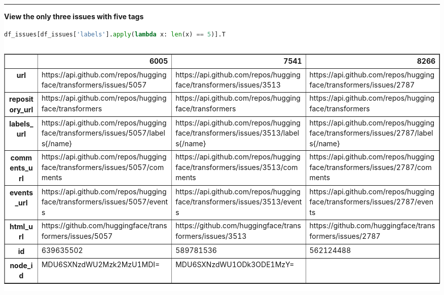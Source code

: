 ------


**View the only three issues with five tags**


```python
df_issues[df_issues['labels'].apply(lambda x: len(x) == 5)].T
```
<div style="overflow-x:auto;">
<table border="1" class="dataframe">
  <thead>
    <tr style="text-align: right;">
      <th></th>
      <th>6005</th>
      <th>7541</th>
      <th>8266</th>
    </tr>
  </thead>
  <tbody>
    <tr>
      <th>url</th>
      <td>https://api.github.com/repos/huggingface/transformers/issues/5057</td>
      <td>https://api.github.com/repos/huggingface/transformers/issues/3513</td>
      <td>https://api.github.com/repos/huggingface/transformers/issues/2787</td>
    </tr>
    <tr>
      <th>repository_url</th>
      <td>https://api.github.com/repos/huggingface/transformers</td>
      <td>https://api.github.com/repos/huggingface/transformers</td>
      <td>https://api.github.com/repos/huggingface/transformers</td>
    </tr>
    <tr>
      <th>labels_url</th>
      <td>https://api.github.com/repos/huggingface/transformers/issues/5057/labels{/name}</td>
      <td>https://api.github.com/repos/huggingface/transformers/issues/3513/labels{/name}</td>
      <td>https://api.github.com/repos/huggingface/transformers/issues/2787/labels{/name}</td>
    </tr>
    <tr>
      <th>comments_url</th>
      <td>https://api.github.com/repos/huggingface/transformers/issues/5057/comments</td>
      <td>https://api.github.com/repos/huggingface/transformers/issues/3513/comments</td>
      <td>https://api.github.com/repos/huggingface/transformers/issues/2787/comments</td>
    </tr>
    <tr>
      <th>events_url</th>
      <td>https://api.github.com/repos/huggingface/transformers/issues/5057/events</td>
      <td>https://api.github.com/repos/huggingface/transformers/issues/3513/events</td>
      <td>https://api.github.com/repos/huggingface/transformers/issues/2787/events</td>
    </tr>
    <tr>
      <th>html_url</th>
      <td>https://github.com/huggingface/transformers/issues/5057</td>
      <td>https://github.com/huggingface/transformers/issues/3513</td>
      <td>https://github.com/huggingface/transformers/issues/2787</td>
    </tr>
    <tr>
      <th>id</th>
      <td>639635502</td>
      <td>589781536</td>
      <td>562124488</td>
    </tr>
    <tr>
      <th>node_id</th>
      <td>MDU6SXNzdWU2Mzk2MzU1MDI=</td>
      <td>MDU6SXNzdWU1ODk3ODE1MzY=</td>
